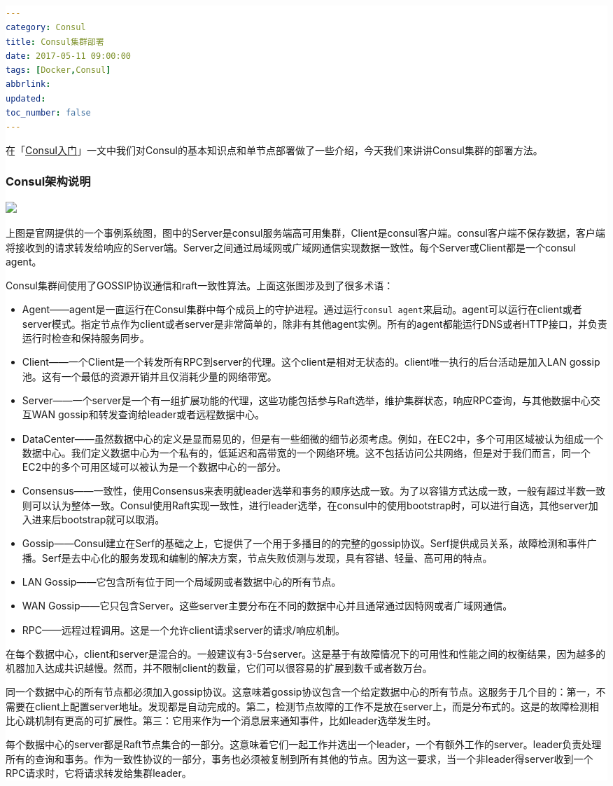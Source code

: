 ```yaml
---
category: Consul
title: Consul集群部署
date: 2017-05-11 09:00:00
tags: [Docker,Consul]
abbrlink:
updated:
toc_number: false
---
```


在「[Consul入门](https://www.hi-linux.com/posts/6132.html)」一文中我们对Consul的基本知识点和单节点部署做了一些介绍，今天我们来讲讲Consul集群的部署方法。

### Consul架构说明

![](https://www.hi-linux.com/img/linux/consul-arch.png)

上图是官网提供的一个事例系统图，图中的Server是consul服务端高可用集群，Client是consul客户端。consul客户端不保存数据，客户端将接收到的请求转发给响应的Server端。Server之间通过局域网或广域网通信实现数据一致性。每个Server或Client都是一个consul agent。



Consul集群间使用了GOSSIP协议通信和raft一致性算法。上面这张图涉及到了很多术语：

- Agent——agent是一直运行在Consul集群中每个成员上的守护进程。通过运行`consul agent`来启动。agent可以运行在client或者server模式。指定节点作为client或者server是非常简单的，除非有其他agent实例。所有的agent都能运行DNS或者HTTP接口，并负责运行时检查和保持服务同步。

- Client——一个Client是一个转发所有RPC到server的代理。这个client是相对无状态的。client唯一执行的后台活动是加入LAN gossip池。这有一个最低的资源开销并且仅消耗少量的网络带宽。

- Server——一个server是一个有一组扩展功能的代理，这些功能包括参与Raft选举，维护集群状态，响应RPC查询，与其他数据中心交互WAN gossip和转发查询给leader或者远程数据中心。

- DataCenter——虽然数据中心的定义是显而易见的，但是有一些细微的细节必须考虑。例如，在EC2中，多个可用区域被认为组成一个数据中心。我们定义数据中心为一个私有的，低延迟和高带宽的一个网络环境。这不包括访问公共网络，但是对于我们而言，同一个EC2中的多个可用区域可以被认为是一个数据中心的一部分。

- Consensus——一致性，使用Consensus来表明就leader选举和事务的顺序达成一致。为了以容错方式达成一致，一般有超过半数一致则可以认为整体一致。Consul使用Raft实现一致性，进行leader选举，在consul中的使用bootstrap时，可以进行自选，其他server加入进来后bootstrap就可以取消。

- Gossip——Consul建立在Serf的基础之上，它提供了一个用于多播目的的完整的gossip协议。Serf提供成员关系，故障检测和事件广播。Serf是去中心化的服务发现和编制的解决方案，节点失败侦测与发现，具有容错、轻量、高可用的特点。

- LAN Gossip——它包含所有位于同一个局域网或者数据中心的所有节点。

- WAN Gossip——它只包含Server。这些server主要分布在不同的数据中心并且通常通过因特网或者广域网通信。

- RPC——远程过程调用。这是一个允许client请求server的请求/响应机制。

在每个数据中心，client和server是混合的。一般建议有3-5台server。这是基于有故障情况下的可用性和性能之间的权衡结果，因为越多的机器加入达成共识越慢。然而，并不限制client的数量，它们可以很容易的扩展到数千或者数万台。

同一个数据中心的所有节点都必须加入gossip协议。这意味着gossip协议包含一个给定数据中心的所有节点。这服务于几个目的：第一，不需要在client上配置server地址。发现都是自动完成的。第二，检测节点故障的工作不是放在server上，而是分布式的。这是的故障检测相比心跳机制有更高的可扩展性。第三：它用来作为一个消息层来通知事件，比如leader选举发生时。

每个数据中心的server都是Raft节点集合的一部分。这意味着它们一起工作并选出一个leader，一个有额外工作的server。leader负责处理所有的查询和事务。作为一致性协议的一部分，事务也必须被复制到所有其他的节点。因为这一要求，当一个非leader得server收到一个RPC请求时，它将请求转发给集群leader。
